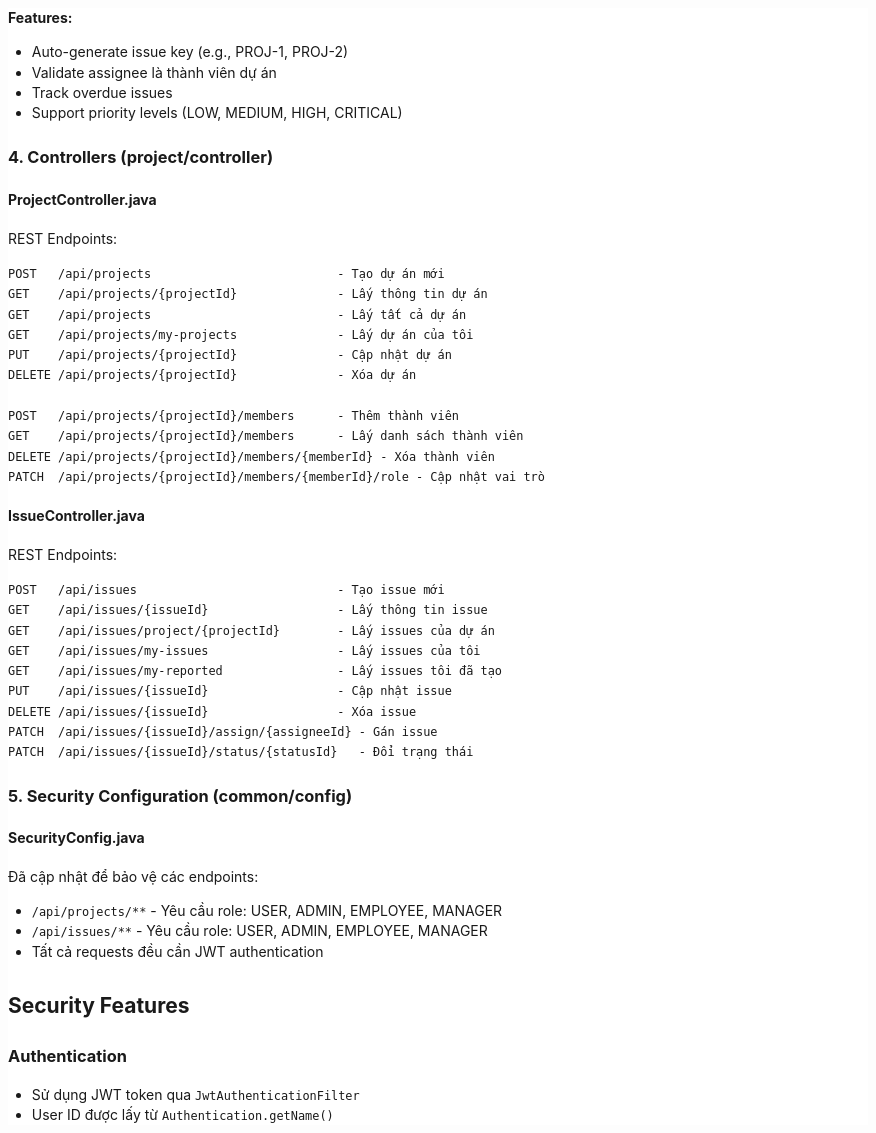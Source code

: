 **Features:**
- Auto-generate issue key (e.g., PROJ-1, PROJ-2)
- Validate assignee là thành viên dự án
- Track overdue issues
- Support priority levels (LOW, MEDIUM, HIGH, CRITICAL)

### 4. Controllers (project/controller)
#### ProjectController.java
REST Endpoints:
```
POST   /api/projects                          - Tạo dự án mới
GET    /api/projects/{projectId}              - Lấy thông tin dự án
GET    /api/projects                          - Lấy tất cả dự án
GET    /api/projects/my-projects              - Lấy dự án của tôi
PUT    /api/projects/{projectId}              - Cập nhật dự án
DELETE /api/projects/{projectId}              - Xóa dự án

POST   /api/projects/{projectId}/members      - Thêm thành viên
GET    /api/projects/{projectId}/members      - Lấy danh sách thành viên
DELETE /api/projects/{projectId}/members/{memberId} - Xóa thành viên
PATCH  /api/projects/{projectId}/members/{memberId}/role - Cập nhật vai trò
```

#### IssueController.java
REST Endpoints:
```
POST   /api/issues                            - Tạo issue mới
GET    /api/issues/{issueId}                  - Lấy thông tin issue
GET    /api/issues/project/{projectId}        - Lấy issues của dự án
GET    /api/issues/my-issues                  - Lấy issues của tôi
GET    /api/issues/my-reported                - Lấy issues tôi đã tạo
PUT    /api/issues/{issueId}                  - Cập nhật issue
DELETE /api/issues/{issueId}                  - Xóa issue
PATCH  /api/issues/{issueId}/assign/{assigneeId} - Gán issue
PATCH  /api/issues/{issueId}/status/{statusId}   - Đổi trạng thái
```

### 5. Security Configuration (common/config)
#### SecurityConfig.java
Đã cập nhật để bảo vệ các endpoints:
- `/api/projects/**` - Yêu cầu role: USER, ADMIN, EMPLOYEE, MANAGER
- `/api/issues/**` - Yêu cầu role: USER, ADMIN, EMPLOYEE, MANAGER
- Tất cả requests đều cần JWT authentication

## Security Features

### Authentication
- Sử dụng JWT token qua `JwtAuthenticationFilter`
- User ID được lấy từ `Authentication.getName()`

